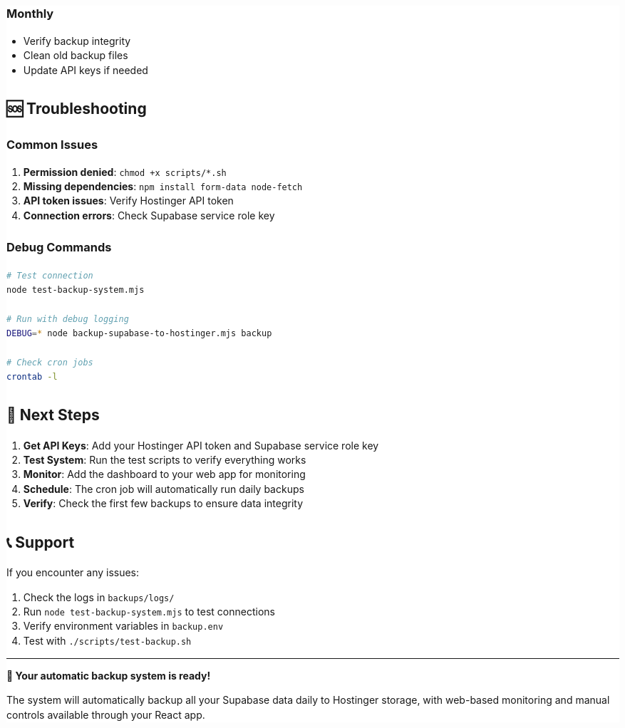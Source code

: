 ### Monthly
- Verify backup integrity
- Clean old backup files
- Update API keys if needed

## 🆘 Troubleshooting

### Common Issues
1. **Permission denied**: `chmod +x scripts/*.sh`
2. **Missing dependencies**: `npm install form-data node-fetch`
3. **API token issues**: Verify Hostinger API token
4. **Connection errors**: Check Supabase service role key

### Debug Commands
```bash
# Test connection
node test-backup-system.mjs

# Run with debug logging
DEBUG=* node backup-supabase-to-hostinger.mjs backup

# Check cron jobs
crontab -l
```

## 🎯 Next Steps

1. **Get API Keys**: Add your Hostinger API token and Supabase service role key
2. **Test System**: Run the test scripts to verify everything works
3. **Monitor**: Add the dashboard to your web app for monitoring
4. **Schedule**: The cron job will automatically run daily backups
5. **Verify**: Check the first few backups to ensure data integrity

## 📞 Support

If you encounter any issues:
1. Check the logs in `backups/logs/`
2. Run `node test-backup-system.mjs` to test connections
3. Verify environment variables in `backup.env`
4. Test with `./scripts/test-backup.sh`

---

**🎉 Your automatic backup system is ready!** 

The system will automatically backup all your Supabase data daily to Hostinger storage, with web-based monitoring and manual controls available through your React app. 